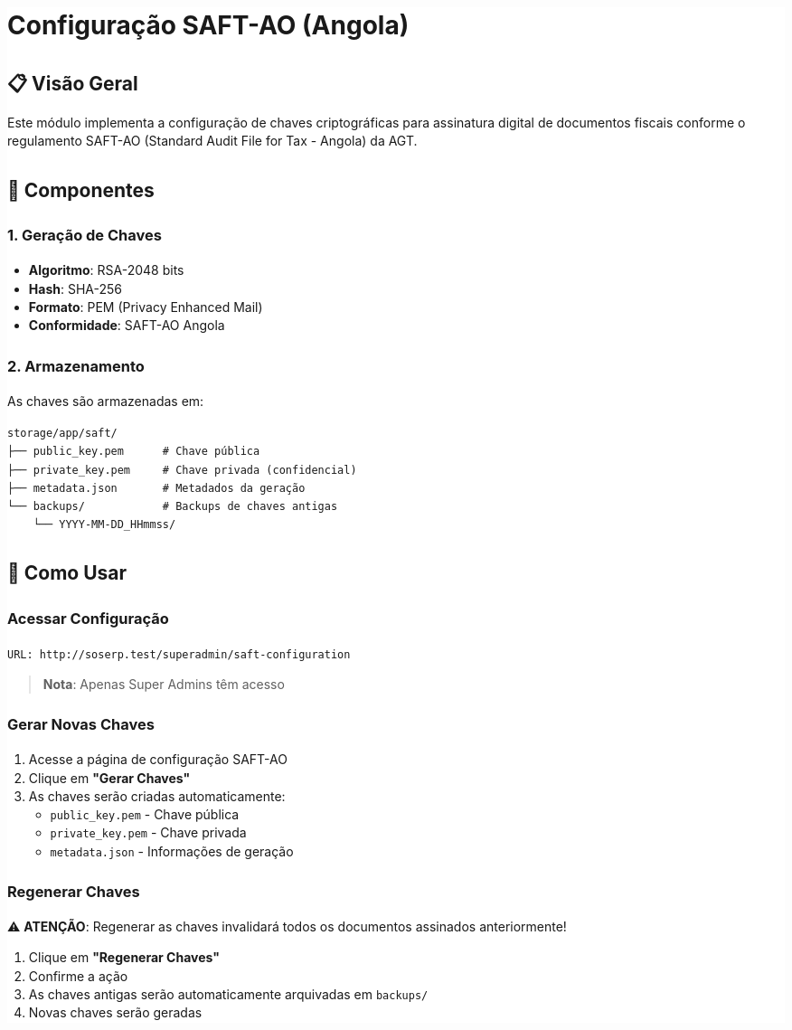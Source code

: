 # Configuração SAFT-AO (Angola)

## 📋 Visão Geral

Este módulo implementa a configuração de chaves criptográficas para assinatura digital de documentos fiscais conforme o regulamento SAFT-AO (Standard Audit File for Tax - Angola) da AGT.

## 🔐 Componentes

### 1. **Geração de Chaves**
- **Algoritmo**: RSA-2048 bits
- **Hash**: SHA-256
- **Formato**: PEM (Privacy Enhanced Mail)
- **Conformidade**: SAFT-AO Angola

### 2. **Armazenamento**
As chaves são armazenadas em:
```
storage/app/saft/
├── public_key.pem      # Chave pública
├── private_key.pem     # Chave privada (confidencial)
├── metadata.json       # Metadados da geração
└── backups/            # Backups de chaves antigas
    └── YYYY-MM-DD_HHmmss/
```

## 🚀 Como Usar

### Acessar Configuração
```
URL: http://soserp.test/superadmin/saft-configuration
```
> **Nota**: Apenas Super Admins têm acesso

### Gerar Novas Chaves

1. Acesse a página de configuração SAFT-AO
2. Clique em **"Gerar Chaves"**
3. As chaves serão criadas automaticamente:
   - `public_key.pem` - Chave pública
   - `private_key.pem` - Chave privada
   - `metadata.json` - Informações de geração

### Regenerar Chaves

⚠️ **ATENÇÃO**: Regenerar as chaves invalidará todos os documentos assinados anteriormente!

1. Clique em **"Regenerar Chaves"**
2. Confirme a ação
3. As chaves antigas serão automaticamente arquivadas em `backups/`
4. Novas chaves serão geradas
